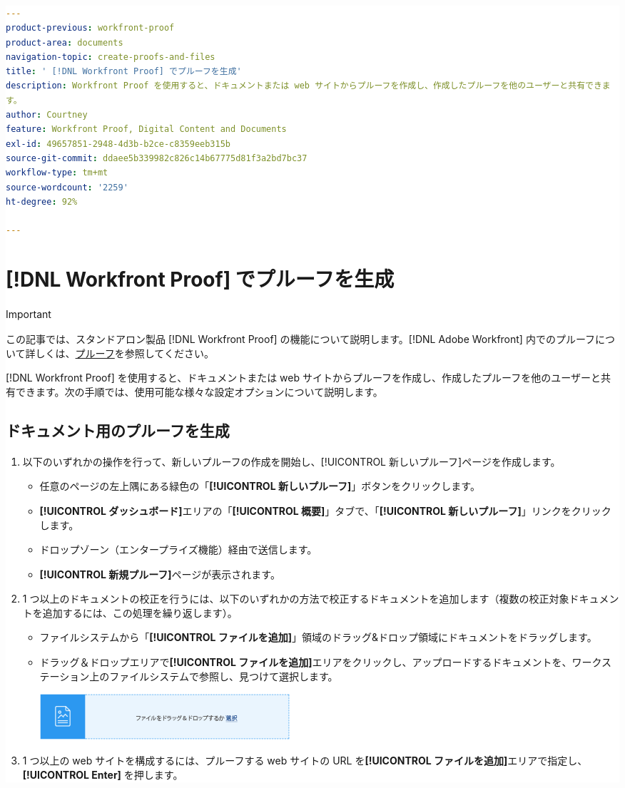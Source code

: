 ```yaml
---
product-previous: workfront-proof
product-area: documents
navigation-topic: create-proofs-and-files
title: ' [!DNL Workfront Proof] でプルーフを生成'
description: Workfront Proof を使用すると、ドキュメントまたは web サイトからプルーフを作成し、作成したプルーフを他のユーザーと共有できます。
author: Courtney
feature: Workfront Proof, Digital Content and Documents
exl-id: 49657851-2948-4d3b-b2ce-c8359eeb315b
source-git-commit: ddaee5b339982c826c14b67775d81f3a2bd7bc37
workflow-type: tm+mt
source-wordcount: '2259'
ht-degree: 92%

---
```


# [!DNL Workfront Proof] でプルーフを生成

>[!IMPORTANT]
>
>この記事では、スタンドアロン製品 [!DNL Workfront Proof] の機能について説明します。[!DNL Adobe Workfront] 内でのプルーフについて詳しくは、[プルーフ](../../../review-and-approve-work/proofing/proofing.md)を参照してください。

[!DNL Workfront Proof] を使用すると、ドキュメントまたは web サイトからプルーフを作成し、作成したプルーフを他のユーザーと共有できます。次の手順では、使用可能な様々な設定オプションについて説明します。

## ドキュメント用のプルーフを生成

1. 以下のいずれかの操作を行って、新しいプルーフの作成を開始し、[!UICONTROL 新しいプルーフ]ページを作成します。

   * 任意のページの左上隅にある緑色の「**[!UICONTROL 新しいプルーフ]**」ボタンをクリックします。
   * **[!UICONTROL ダッシュボード]**&#x200B;エリアの「**[!UICONTROL 概要]**」タブで、「**[!UICONTROL 新しいプルーフ]**」リンクをクリックします。

   * ドロップゾーン（エンタープライズ機能）経由で送信します。
   * **[!UICONTROL 新規プルーフ]**&#x200B;ページが表示されます。

1. 1 つ以上のドキュメントの校正を行うには、以下のいずれかの方法で校正するドキュメントを追加します（複数の校正対象ドキュメントを追加するには、この処理を繰り返します）。

   * ファイルシステムから「**[!UICONTROL ファイルを追加]**」領域のドラッグ&amp;ドロップ領域にドキュメントをドラッグします。
   * ドラッグ＆ドロップエリアで&#x200B;**[!UICONTROL ファイルを追加]**&#x200B;エリアをクリックし、アップロードするドキュメントを、ワークステーション上のファイルシステムで参照し、見つけて選択します。

     ![proof_document_upload.png](assets/proof-document-upload-350x64.png)

1. 1 つ以上の web サイトを構成するには、プルーフする web サイトの URL を&#x200B;**[!UICONTROL ファイルを追加]**&#x200B;エリアで指定し、**[!UICONTROL Enter]** を押します。
